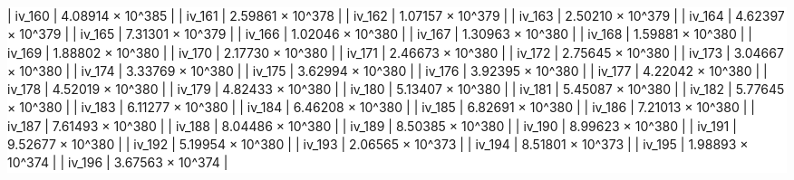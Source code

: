 | iv_160 | 4.08914 × 10^385 |
| iv_161 | 2.59861 × 10^378 |
| iv_162 | 1.07157 × 10^379 |
| iv_163 | 2.50210 × 10^379 |
| iv_164 | 4.62397 × 10^379 |
| iv_165 | 7.31301 × 10^379 |
| iv_166 | 1.02046 × 10^380 |
| iv_167 | 1.30963 × 10^380 |
| iv_168 | 1.59881 × 10^380 |
| iv_169 | 1.88802 × 10^380 |
| iv_170 | 2.17730 × 10^380 |
| iv_171 | 2.46673 × 10^380 |
| iv_172 | 2.75645 × 10^380 |
| iv_173 | 3.04667 × 10^380 |
| iv_174 | 3.33769 × 10^380 |
| iv_175 | 3.62994 × 10^380 |
| iv_176 | 3.92395 × 10^380 |
| iv_177 | 4.22042 × 10^380 |
| iv_178 | 4.52019 × 10^380 |
| iv_179 | 4.82433 × 10^380 |
| iv_180 | 5.13407 × 10^380 |
| iv_181 | 5.45087 × 10^380 |
| iv_182 | 5.77645 × 10^380 |
| iv_183 | 6.11277 × 10^380 |
| iv_184 | 6.46208 × 10^380 |
| iv_185 | 6.82691 × 10^380 |
| iv_186 | 7.21013 × 10^380 |
| iv_187 | 7.61493 × 10^380 |
| iv_188 | 8.04486 × 10^380 |
| iv_189 | 8.50385 × 10^380 |
| iv_190 | 8.99623 × 10^380 |
| iv_191 | 9.52677 × 10^380 |
| iv_192 | 5.19954 × 10^380 |
| iv_193 | 2.06565 × 10^373 |
| iv_194 | 8.51801 × 10^373 |
| iv_195 | 1.98893 × 10^374 |
| iv_196 | 3.67563 × 10^374 |